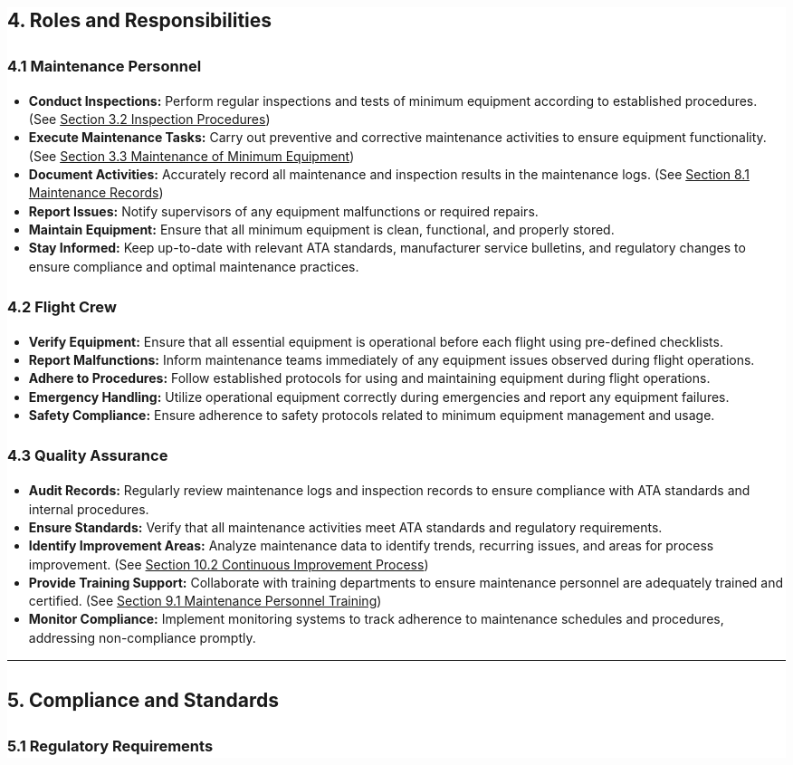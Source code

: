 ## 4. Roles and Responsibilities

### 4.1 Maintenance Personnel

- **Conduct Inspections:** Perform regular inspections and tests of minimum equipment according to established procedures. (See [Section 3.2 Inspection Procedures](#32-inspection-procedures))
- **Execute Maintenance Tasks:** Carry out preventive and corrective maintenance activities to ensure equipment functionality. (See [Section 3.3 Maintenance of Minimum Equipment](#33-maintenance-of-minimum-equipment))
- **Document Activities:** Accurately record all maintenance and inspection results in the maintenance logs. (See [Section 8.1 Maintenance Records](#81-maintenance-records))
- **Report Issues:** Notify supervisors of any equipment malfunctions or required repairs.
- **Maintain Equipment:** Ensure that all minimum equipment is clean, functional, and properly stored.
- **Stay Informed:** Keep up-to-date with relevant ATA standards, manufacturer service bulletins, and regulatory changes to ensure compliance and optimal maintenance practices.

### 4.2 Flight Crew

- **Verify Equipment:** Ensure that all essential equipment is operational before each flight using pre-defined checklists.
- **Report Malfunctions:** Inform maintenance teams immediately of any equipment issues observed during flight operations.
- **Adhere to Procedures:** Follow established protocols for using and maintaining equipment during flight operations.
- **Emergency Handling:** Utilize operational equipment correctly during emergencies and report any equipment failures.
- **Safety Compliance:** Ensure adherence to safety protocols related to minimum equipment management and usage.

### 4.3 Quality Assurance

- **Audit Records:** Regularly review maintenance logs and inspection records to ensure compliance with ATA standards and internal procedures.
- **Ensure Standards:** Verify that all maintenance activities meet ATA standards and regulatory requirements.
- **Identify Improvement Areas:** Analyze maintenance data to identify trends, recurring issues, and areas for process improvement. (See [Section 10.2 Continuous Improvement Process](#102-continuous-improvement-process))
- **Provide Training Support:** Collaborate with training departments to ensure maintenance personnel are adequately trained and certified. (See [Section 9.1 Maintenance Personnel Training](#91-maintenance-personnel-training))
- **Monitor Compliance:** Implement monitoring systems to track adherence to maintenance schedules and procedures, addressing non-compliance promptly.

---

## 5. Compliance and Standards

### 5.1 Regulatory Requirements
